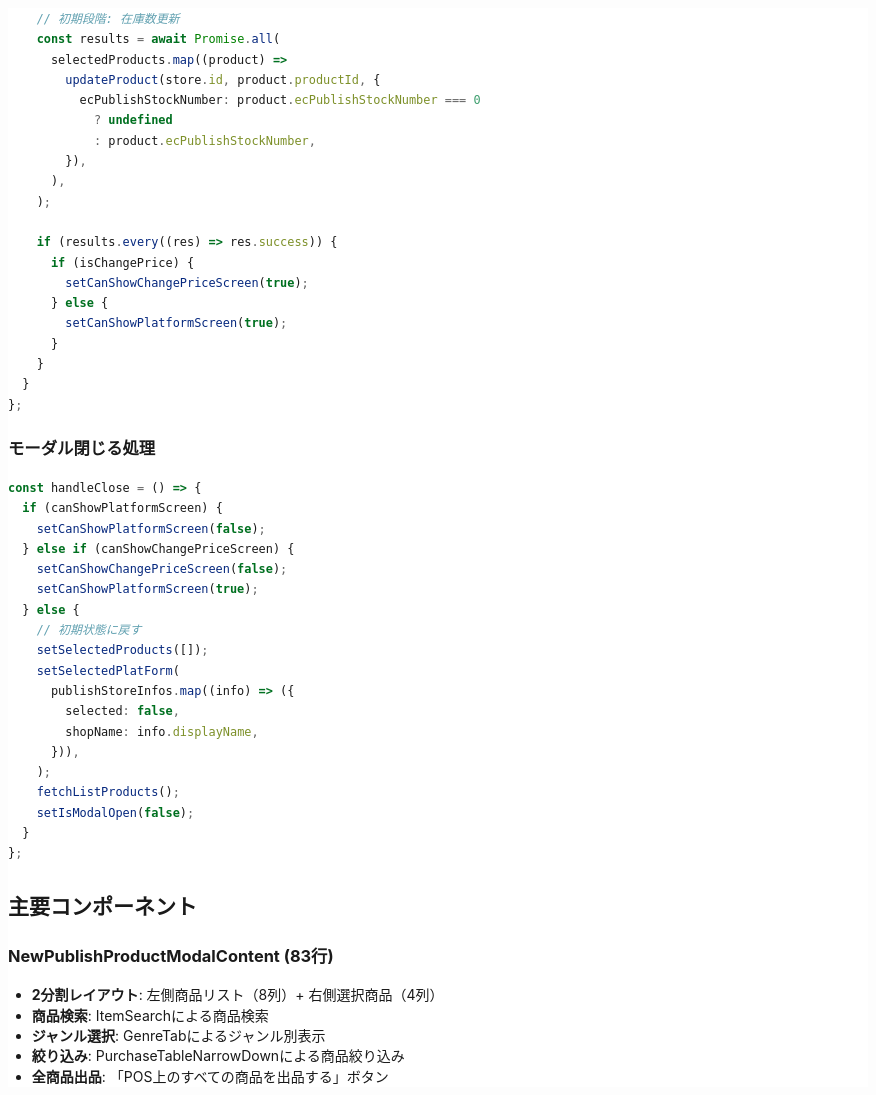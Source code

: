 ```typescript
    // 初期段階: 在庫数更新
    const results = await Promise.all(
      selectedProducts.map((product) =>
        updateProduct(store.id, product.productId, {
          ecPublishStockNumber: product.ecPublishStockNumber === 0 
            ? undefined 
            : product.ecPublishStockNumber,
        }),
      ),
    );

    if (results.every((res) => res.success)) {
      if (isChangePrice) {
        setCanShowChangePriceScreen(true);
      } else {
        setCanShowPlatformScreen(true);
      }
    }
  }
};
```

### モーダル閉じる処理
```typescript
const handleClose = () => {
  if (canShowPlatformScreen) {
    setCanShowPlatformScreen(false);
  } else if (canShowChangePriceScreen) {
    setCanShowChangePriceScreen(false);
    setCanShowPlatformScreen(true);
  } else {
    // 初期状態に戻す
    setSelectedProducts([]);
    setSelectedPlatForm(
      publishStoreInfos.map((info) => ({
        selected: false,
        shopName: info.displayName,
      })),
    );
    fetchListProducts();
    setIsModalOpen(false);
  }
};
```

## 主要コンポーネント

### NewPublishProductModalContent (83行)
- **2分割レイアウト**: 左側商品リスト（8列）+ 右側選択商品（4列）
- **商品検索**: ItemSearchによる商品検索
- **ジャンル選択**: GenreTabによるジャンル別表示
- **絞り込み**: PurchaseTableNarrowDownによる商品絞り込み
- **全商品出品**: 「POS上のすべての商品を出品する」ボタン
